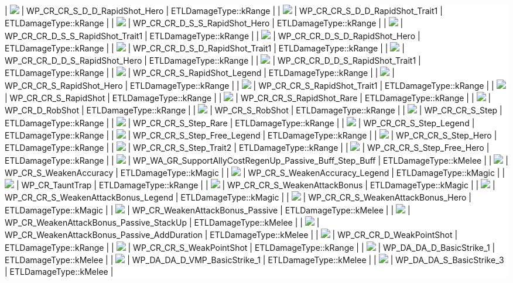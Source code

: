 | <img src="./Images/Active/S_WP_CR_RapidShot.png"> | WP_CR_CR_S_D_D_RapidShot_Hero | ETLDamageType::kRange |
| <img src="./Images/Active/S_WP_CR_RapidShot.png"> | WP_CR_CR_S_D_D_RapidShot_Trait1 | ETLDamageType::kRange |
| <img src="./Images/Active/S_WP_CR_RapidShot.png"> | WP_CR_CR_D_S_S_RapidShot_Hero | ETLDamageType::kRange |
| <img src="./Images/Active/S_WP_CR_RapidShot.png"> | WP_CR_CR_D_S_S_RapidShot_Trait1 | ETLDamageType::kRange |
| <img src="./Images/Active/S_WP_CR_RapidShot.png"> | WP_CR_CR_D_S_D_RapidShot_Hero | ETLDamageType::kRange |
| <img src="./Images/Active/S_WP_CR_RapidShot.png"> | WP_CR_CR_D_S_D_RapidShot_Trait1 | ETLDamageType::kRange |
| <img src="./Images/Active/S_WP_CR_RapidShot.png"> | WP_CR_CR_D_D_S_RapidShot_Hero | ETLDamageType::kRange |
| <img src="./Images/Active/S_WP_CR_RapidShot.png"> | WP_CR_CR_D_D_S_RapidShot_Trait1 | ETLDamageType::kRange |
| <img src="./Images/Active/S_WP_CR_RapidShot.png"> | WP_CR_CR_S_RapidShot_Legend | ETLDamageType::kRange |
| <img src="./Images/Active/S_WP_CR_RapidShot.png"> | WP_CR_CR_S_RapidShot_Hero | ETLDamageType::kRange |
| <img src="./Images/Active/S_WP_CR_RapidShot.png"> | WP_CR_CR_S_RapidShot_Trait1 | ETLDamageType::kRange |
| <img src="./Images/Active/S_WP_CR_RapidShot.png"> | WP_CR_CR_S_RapidShot | ETLDamageType::kRange |
| <img src="./Images/Active/S_WP_CR_RapidShot.png"> | WP_CR_CR_S_RapidShot_Rare | ETLDamageType::kRange |
| <img src="./Images/Active/S_WP_CR_RobShot.png"> | WP_CR_D_RobShot | ETLDamageType::kRange |
| <img src="./Images/Active/S_WP_CR_RobShot.png"> | WP_CR_S_RobShot | ETLDamageType::kRange |
| <img src="./Images/Active/S_WP_CR_Step.png"> | WP_CR_CR_S_Step | ETLDamageType::kRange |
| <img src="./Images/Active/S_WP_CR_Step.png"> | WP_CR_CR_S_Step_Rare | ETLDamageType::kRange |
| <img src="./Images/Active/S_WP_CR_Step.png"> | WP_CR_CR_S_Step_Legend | ETLDamageType::kRange |
| <img src="./Images/Active/S_WP_CR_Step.png"> | WP_CR_CR_S_Step_Free_Legend | ETLDamageType::kRange |
| <img src="./Images/Active/S_WP_CR_Step.png"> | WP_CR_CR_S_Step_Hero | ETLDamageType::kRange |
| <img src="./Images/Active/S_WP_CR_Step.png"> | WP_CR_CR_S_Step_Trait2 | ETLDamageType::kRange |
| <img src="./Images/Active/S_WP_CR_Step.png"> | WP_CR_CR_S_Step_Free_Hero | ETLDamageType::kRange |
| <img src="./Images/Active/S_WP_CR_Step.png"> | WP_WA_GR_SupportAllyCostRegenUp_Passive_Buff_Step_Buff | ETLDamageType::kMelee |
| <img src="./Images/Active/S_WP_CR_S_WeakenAccuracy.png"> | WP_CR_S_WeakenAccuracy | ETLDamageType::kMagic |
| <img src="./Images/Active/S_WP_CR_S_WeakenAccuracy.png"> | WP_CR_S_WeakenAccuracy_Legend | ETLDamageType::kMagic |
| <img src="./Images/Active/S_WP_CR_TauntTrap.png"> | WP_CR_TauntTrap | ETLDamageType::kRange |
| <img src="./Images/Active/S_WP_CR_WeakenAttackBonus.png"> | WP_CR_CR_S_WeakenAttackBonus | ETLDamageType::kMagic |
| <img src="./Images/Active/S_WP_CR_WeakenAttackBonus.png"> | WP_CR_CR_S_WeakenAttackBonus_Legend | ETLDamageType::kMagic |
| <img src="./Images/Active/S_WP_CR_WeakenAttackBonus.png"> | WP_CR_CR_S_WeakenAttackBonus_Hero | ETLDamageType::kMagic |
| <img src="./Images/Active/S_WP_CR_WeakenAttackBonus.png"> | WP_CR_WeakenAttackBonus_Passive | ETLDamageType::kMelee |
| <img src="./Images/Active/S_WP_CR_WeakenAttackBonus.png"> | WP_CR_WeakenAttackBonus_Passive_StackUp | ETLDamageType::kMelee |
| <img src="./Images/Active/S_WP_CR_WeakenAttackBonus.png"> | WP_CR_WeakenAttackBonus_Passive_AddDuration | ETLDamageType::kMelee |
| <img src="./Images/Active/S_WP_CR_WeakPointShot.png"> | WP_CR_CR_D_WeakPointShot | ETLDamageType::kRange |
| <img src="./Images/Active/S_WP_CR_WeakPointShot.png"> | WP_CR_CR_S_WeakPointShot | ETLDamageType::kRange |
| <img src="./Images/Active/S_WP_DA_BasicStrike.png"> | WP_DA_DA_D_BasicStrike_1 | ETLDamageType::kMelee |
| <img src="./Images/Active/S_WP_DA_BasicStrike.png"> | WP_DA_DA_D_VMP_BasicStrike_1 | ETLDamageType::kMelee |
| <img src="./Images/Active/S_WP_DA_BasicStrike.png"> | WP_DA_DA_S_BasicStrike_3 | ETLDamageType::kMelee |